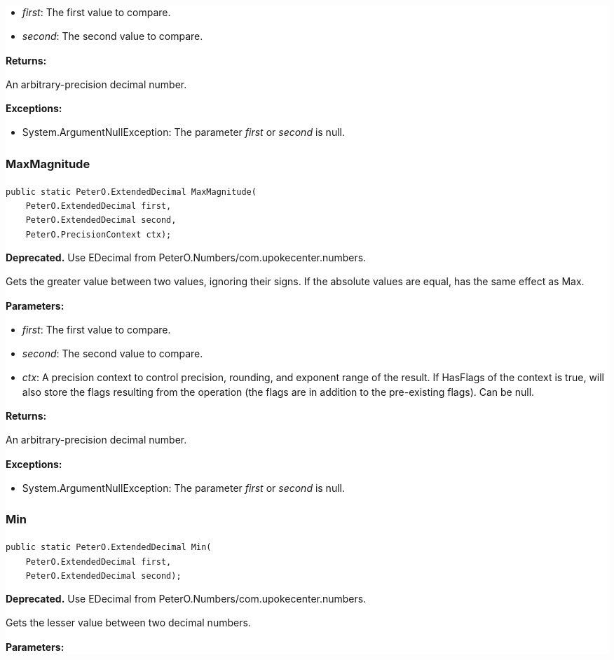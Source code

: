  * <i>first</i>: The first value to compare.

 * <i>second</i>: The second value to compare.

<b>Returns:</b>

An arbitrary-precision decimal number.

<b>Exceptions:</b>

 * System.ArgumentNullException:
The parameter <i>first</i>
 or  <i>second</i>
 is null.

### MaxMagnitude

    public static PeterO.ExtendedDecimal MaxMagnitude(
        PeterO.ExtendedDecimal first,
        PeterO.ExtendedDecimal second,
        PeterO.PrecisionContext ctx);

<b>Deprecated.</b> Use EDecimal from PeterO.Numbers/com.upokecenter.numbers.

Gets the greater value between two values, ignoring their signs. If the absolute values are equal, has the same effect as Max.

<b>Parameters:</b>

 * <i>first</i>: The first value to compare.

 * <i>second</i>: The second value to compare.

 * <i>ctx</i>: A precision context to control precision, rounding, and exponent range of the result. If HasFlags of the context is true, will also store the flags resulting from the operation (the flags are in addition to the pre-existing flags). Can be null.

<b>Returns:</b>

An arbitrary-precision decimal number.

<b>Exceptions:</b>

 * System.ArgumentNullException:
The parameter <i>first</i>
 or  <i>second</i>
 is null.

### Min

    public static PeterO.ExtendedDecimal Min(
        PeterO.ExtendedDecimal first,
        PeterO.ExtendedDecimal second);

<b>Deprecated.</b> Use EDecimal from PeterO.Numbers/com.upokecenter.numbers.

Gets the lesser value between two decimal numbers.

<b>Parameters:</b>
